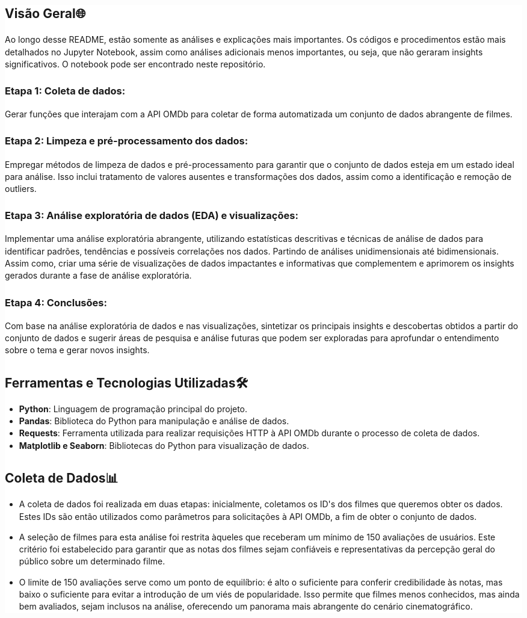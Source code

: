 
## Visão Geral🌐
Ao longo desse README, estão somente as análises e explicações mais importantes. Os códigos e procedimentos estão mais detalhados no Jupyter Notebook, assim como análises adicionais menos importantes, ou seja, que não geraram insights significativos. O notebook pode ser encontrado neste repositório.

### Etapa 1: Coleta de dados:
Gerar funções que interajam com a API OMDb para coletar de forma automatizada um conjunto de dados abrangente de filmes.

### Etapa 2: Limpeza e pré-processamento dos dados:
Empregar métodos de limpeza de dados e pré-processamento para garantir que o conjunto de dados esteja em um estado ideal para análise. Isso inclui tratamento de valores ausentes e transformações dos dados, assim como a identificação e remoção de outliers.

### Etapa 3: Análise exploratória de dados (EDA) e visualizações:
Implementar uma análise exploratória abrangente, utilizando estatísticas descritivas e técnicas de análise de dados para identificar padrões, tendências e possíveis correlações nos dados. Partindo de análises unidimensionais até bidimensionais. Assim como, criar uma série de visualizações de dados impactantes e informativas que complementem e aprimorem os insights gerados durante a fase de análise exploratória.

### Etapa 4: Conclusões:
Com base na análise exploratória de dados e nas visualizações, sintetizar os principais insights e descobertas obtidos a partir do conjunto de dados e sugerir áreas de pesquisa e análise futuras que podem ser exploradas para aprofundar o entendimento sobre o tema e gerar novos insights.

## Ferramentas e Tecnologias Utilizadas🛠️

- **Python**: Linguagem de programação principal do projeto.
- **Pandas**: Biblioteca do Python para manipulação e análise de dados.
- **Requests**: Ferramenta utilizada para realizar requisições HTTP à API OMDb durante o processo de coleta de dados.
- **Matplotlib e Seaborn**: Bibliotecas do Python para visualização de dados.

## Coleta de Dados📊

- A coleta de dados foi realizada em duas etapas: inicialmente, coletamos os ID's dos filmes que queremos obter os dados. Estes IDs são então utilizados como parâmetros para solicitações à API OMDb, a fim de obter o conjunto de dados.
  
- A seleção de filmes para esta análise foi restrita àqueles que receberam um mínimo de 150 avaliações de usuários. Este critério foi estabelecido para garantir que as notas dos filmes sejam confiáveis e representativas da percepção geral do público sobre um determinado filme.

- O limite de 150 avaliações serve como um ponto de equilíbrio: é alto o suficiente para conferir credibilidade às notas, mas baixo o suficiente para evitar a introdução de um viés de popularidade. Isso permite que filmes menos conhecidos, mas ainda bem avaliados, sejam inclusos na análise, oferecendo um panorama mais abrangente do cenário cinematográfico.

